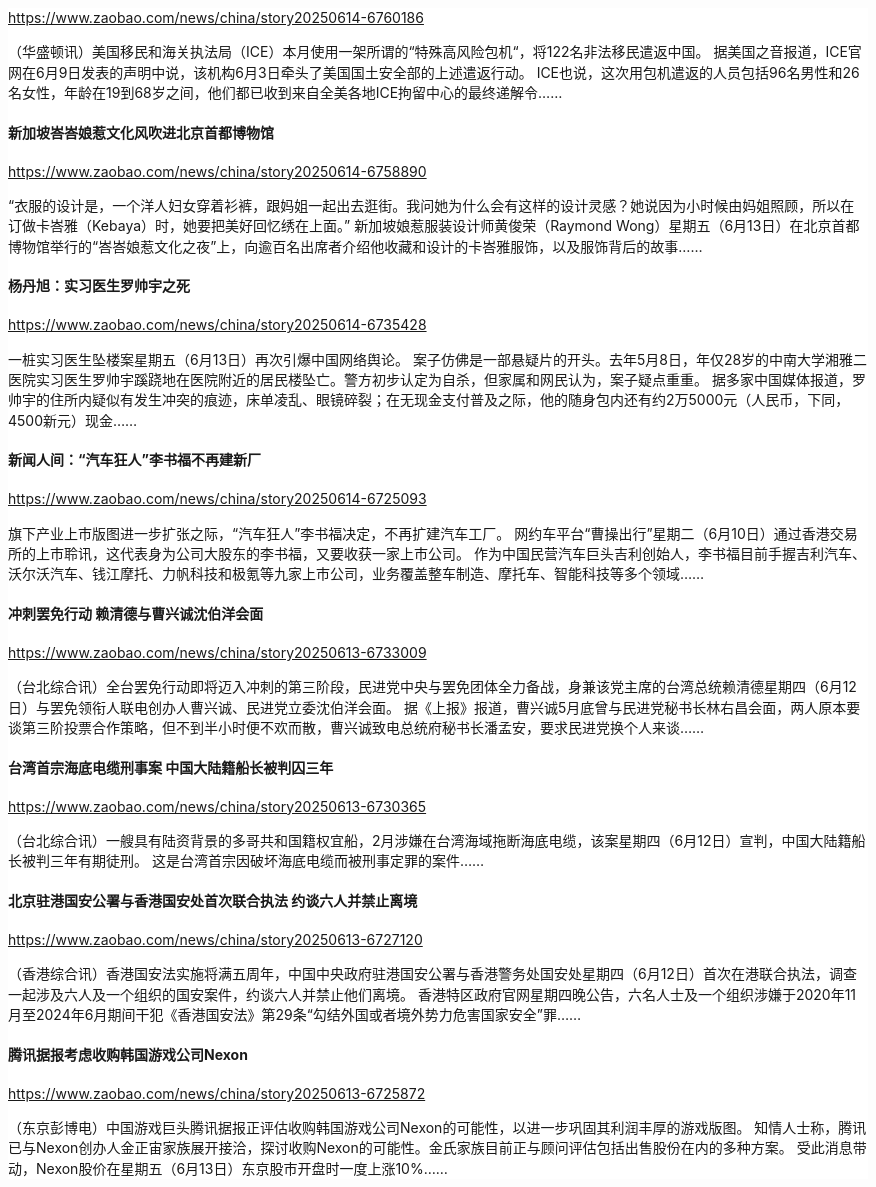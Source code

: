 <span style="color: blue!80!green"><https://www.zaobao.com/news/china/story20250614-6760186></span>

（华盛顿讯）美国移民和海关执法局（ICE）本月使用一架所谓的“特殊高风险包机“，将122名非法移民遣返中国。
据美国之音报道，ICE官网在6月9日发表的声明中说，该机构6月3日牵头了美国国土安全部的上述遣返行动。
ICE也说，这次用包机遣返的人员包括96名男性和26名女性，年龄在19到68岁之间，他们都已收到来自全美各地ICE拘留中心的最终递解令……

#### 新加坡峇峇娘惹文化风吹进北京首都博物馆

<span style="color: blue!80!green"><https://www.zaobao.com/news/china/story20250614-6758890></span>

“衣服的设计是，一个洋人妇女穿着衫裤，跟妈姐一起出去逛街。我问她为什么会有这样的设计灵感？她说因为小时候由妈姐照顾，所以在订做卡峇雅（Kebaya）时，她要把美好回忆绣在上面。”
新加坡娘惹服装设计师黄俊荣（Raymond
Wong）星期五（6月13日）在北京首都博物馆举行的“峇峇娘惹文化之夜”上，向逾百名出席者介绍他收藏和设计的卡峇雅服饰，以及服饰背后的故事……

#### 杨丹旭：实习医生罗帅宇之死

<span style="color: blue!80!green"><https://www.zaobao.com/news/china/story20250614-6735428></span>

一桩实习医生坠楼案星期五（6月13日）再次引爆中国网络舆论。
案子仿佛是一部悬疑片的开头。去年5月8日，年仅28岁的中南大学湘雅二医院实习医生罗帅宇蹊跷地在医院附近的居民楼坠亡。警方初步认定为自杀，但家属和网民认为，案子疑点重重。
据多家中国媒体报道，罗帅宇的住所内疑似有发生冲突的痕迹，床单凌乱、眼镜碎裂；在无现金支付普及之际，他的随身包内还有约2万5000元（人民币，下同，4500新元）现金……

#### 新闻人间：“汽车狂人”李书福不再建新厂

<span style="color: blue!80!green"><https://www.zaobao.com/news/china/story20250614-6725093></span>

旗下产业上市版图进一步扩张之际，“汽车狂人”李书福决定，不再扩建汽车工厂。
网约车平台“曹操出行”星期二（6月10日）通过香港交易所的上市聆讯，这代表身为公司大股东的李书福，又要收获一家上市公司。
作为中国民营汽车巨头吉利创始人，李书福目前手握吉利汽车、沃尔沃汽车、钱江摩托、力帆科技和极氪等九家上市公司，业务覆盖整车制造、摩托车、智能科技等多个领域……

#### 冲刺罢免行动 赖清德与曹兴诚沈伯洋会面

<span style="color: blue!80!green"><https://www.zaobao.com/news/china/story20250613-6733009></span>

（台北综合讯）全台罢免行动即将迈入冲刺的第三阶段，民进党中央与罢免团体全力备战，身兼该党主席的台湾总统赖清德星期四（6月12日）与罢免领衔人联电创办人曹兴诚、民进党立委沈伯洋会面。
据《上报》报道，曹兴诚5月底曾与民进党秘书长林右昌会面，两人原本要谈第三阶投票合作策略，但不到半小时便不欢而散，曹兴诚致电总统府秘书长潘孟安，要求民进党换个人来谈……

#### 台湾首宗海底电缆刑事案 中国大陆籍船长被判囚三年

<span style="color: blue!80!green"><https://www.zaobao.com/news/china/story20250613-6730365></span>

（台北综合讯）一艘具有陆资背景的多哥共和国籍权宜船，2月涉嫌在台湾海域拖断海底电缆，该案星期四（6月12日）宣判，中国大陆籍船长被判三年有期徒刑。
这是台湾首宗因破坏海底电缆而被刑事定罪的案件……

#### 北京驻港国安公署与香港国安处首次联合执法 约谈六人并禁止离境

<span style="color: blue!80!green"><https://www.zaobao.com/news/china/story20250613-6727120></span>

（香港综合讯）香港国安法实施将满五周年，中国中央政府驻港国安公署与香港警务处国安处星期四（6月12日）首次在港联合执法，调查一起涉及六人及一个组织的国安案件，约谈六人并禁止他们离境。
香港特区政府官网星期四晚公告，六名人士及一个组织涉嫌于2020年11月至2024年6月期间干犯《香港国安法》第29条“勾结外国或者境外势力危害国家安全”罪……

#### 腾讯据报考虑收购韩国游戏公司Nexon

<span style="color: blue!80!green"><https://www.zaobao.com/news/china/story20250613-6725872></span>

（东京彭博电）中国游戏巨头腾讯据报正评估收购韩国游戏公司Nexon的可能性，以进一步巩固其利润丰厚的游戏版图。
知情人士称，腾讯已与Nexon创办人金正宙家族展开接洽，探讨收购Nexon的可能性。金氏家族目前正与顾问评估包括出售股份在内的多种方案。
受此消息带动，Nexon股价在星期五（6月13日）东京股市开盘时一度上涨10%……
